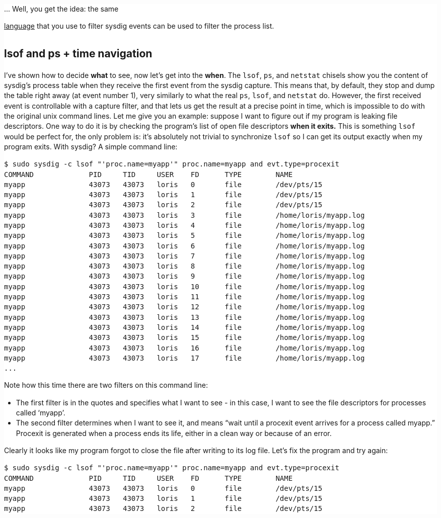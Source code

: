...</pre> Well, you get the idea: the same 

[language][7] that you use to filter sysdig events can be used to filter the process list. 
## lsof and ps + time navigation

I’ve shown how to decide **what** to see, now let’s get into the **when**. The <tt>lsof</tt>, <tt>ps</tt>, and <tt>netstat</tt> chisels show you the content of sysdig’s process table when they receive the first event from the sysdig capture. This means that, by default, they stop and dump the table right away (at event number 1), very similarly to what the real <tt>ps</tt>, <tt>lsof</tt>, and <tt>netstat</tt> do. However, the first received event is controllable with a capture filter, and that lets us get the result at a precise point in time, which is impossible to do with the original unix command lines. Let me give you an example: suppose I want to figure out if my program is leaking file descriptors. One way to do it is by checking the program’s list of open file descriptors **when it exits.** This is something <tt>lsof</tt> would be perfect for, the only problem is: it’s absolutely not trivial to synchronize <tt>lsof</tt> so I can get its output exactly when my program exits. With sysdig? A simple command line:

<pre>$ sudo sysdig -c lsof "'proc.name=myapp'" proc.name=myapp and evt.type=procexit
COMMAND             PID     TID     USER    FD      TYPE        NAME
myapp               43073   43073   loris   0       file        /dev/pts/15
myapp               43073   43073   loris   1       file        /dev/pts/15
myapp               43073   43073   loris   2       file        /dev/pts/15
myapp               43073   43073   loris   3       file        /home/loris/myapp.log
myapp               43073   43073   loris   4       file        /home/loris/myapp.log
myapp               43073   43073   loris   5       file        /home/loris/myapp.log
myapp               43073   43073   loris   6       file        /home/loris/myapp.log
myapp               43073   43073   loris   7       file        /home/loris/myapp.log
myapp               43073   43073   loris   8       file        /home/loris/myapp.log
myapp               43073   43073   loris   9       file        /home/loris/myapp.log
myapp               43073   43073   loris   10      file        /home/loris/myapp.log
myapp               43073   43073   loris   11      file        /home/loris/myapp.log
myapp               43073   43073   loris   12      file        /home/loris/myapp.log
myapp               43073   43073   loris   13      file        /home/loris/myapp.log
myapp               43073   43073   loris   14      file        /home/loris/myapp.log
myapp               43073   43073   loris   15      file        /home/loris/myapp.log
myapp               43073   43073   loris   16      file        /home/loris/myapp.log
myapp               43073   43073   loris   17      file        /home/loris/myapp.log
...</pre>

Note how this time there are two filters on this command line:

*   The first filter is in the quotes and specifies what I want to see - in this case, I want to see the file descriptors for processes called ‘myapp’.
*   The second filter determines when I want to see it, and means “wait until a procexit event arrives for a process called myapp.” Procexit is generated when a process ends its life, either in a clean way or because of an error.

Clearly it looks like my program forgot to close the file after writing to its log file. Let’s fix the program and try again:

<pre>$ sudo sysdig -c lsof "'proc.name=myapp'" proc.name=myapp and evt.type=procexit
COMMAND             PID     TID     USER    FD      TYPE        NAME
myapp               43073   43073   loris   0       file        /dev/pts/15
myapp               43073   43073   loris   1       file        /dev/pts/15
myapp               43073   43073   loris   2       file        /dev/pts/15
</pre>


 [1]: http://en.wikipedia.org/wiki/Lsof
 [2]: http://en.wikipedia.org/wiki/Ps_(Unix)
 [3]: http://en.wikipedia.org/wiki/Netstat
 [4]: http://www.sysdig.org
 [5]: a
 [6]: https://sysdigrp2rs.wpengine.com/wp-content/uploads/2015/08/Screen-Shot-2014-08-19-at-9.25.44-AM.png
 [7]: https://github.com/draios/sysdig/wiki/Sysdig%20User%20Guide#filtering
 [8]: https://sysdigrp2rs.wpengine.com/sysdig-plus-logs/ "Sysdig + Logs: Advanced Log Analysis Made Easy"
 [9]: https://github.com/draios/sysdig/wiki/Sysdig%20Chisel%20API%20Reference%20Manual
 [10]: https://github.com/draios/sysdig/blob/master/userspace/sysdig/chisels/lsof.lua
 [11]: https://github.com/draios/sysdig/blob/master/userspace/sysdig/chisels/ps.lua
 [12]: https://www.google.com/url?q=https%3A%2F%2Fgithub.com%2Fdraios%2Fsysdig%2Fblob%2Fmaster%2Fuserspace%2Fsysdig%2Fchisels%2Fnetstat.lua&sa=D&sntz=1&usg=AFQjCNG6aPj1q1Edcg7v0LP1gYmD72jBfQ